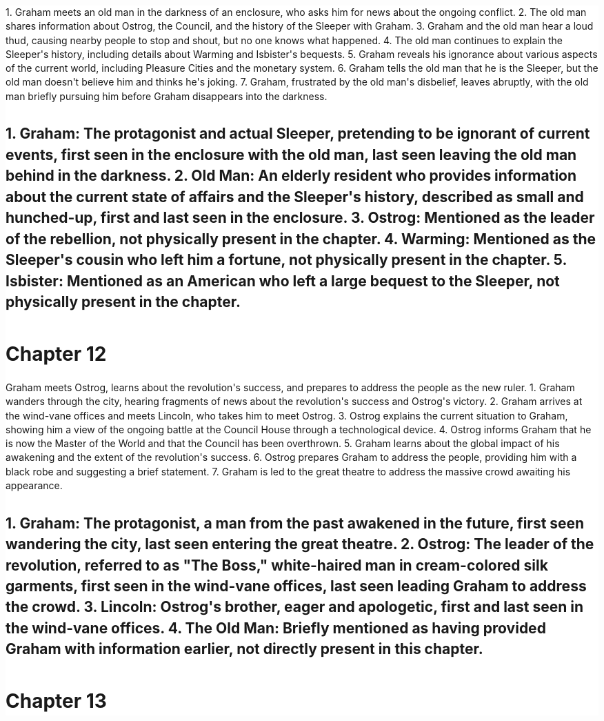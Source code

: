<events>
1. Graham meets an old man in the darkness of an enclosure, who asks him for news about the ongoing conflict.
2. The old man shares information about Ostrog, the Council, and the history of the Sleeper with Graham.
3. Graham and the old man hear a loud thud, causing nearby people to stop and shout, but no one knows what happened.
4. The old man continues to explain the Sleeper's history, including details about Warming and Isbister's bequests.
5. Graham reveals his ignorance about various aspects of the current world, including Pleasure Cities and the monetary system.
6. Graham tells the old man that he is the Sleeper, but the old man doesn't believe him and thinks he's joking.
7. Graham, frustrated by the old man's disbelief, leaves abruptly, with the old man briefly pursuing him before Graham disappears into the darkness.
</events>

<characters>1. Graham: The protagonist and actual Sleeper, pretending to be ignorant of current events, first seen in the enclosure with the old man, last seen leaving the old man behind in the darkness.
2. Old Man: An elderly resident who provides information about the current state of affairs and the Sleeper's history, described as small and hunched-up, first and last seen in the enclosure.
3. Ostrog: Mentioned as the leader of the rebellion, not physically present in the chapter.
4. Warming: Mentioned as the Sleeper's cousin who left him a fortune, not physically present in the chapter.
5. Isbister: Mentioned as an American who left a large bequest to the Sleeper, not physically present in the chapter.</characters>
----------------
# Chapter 12
<synopsis>
Graham meets Ostrog, learns about the revolution's success, and prepares to address the people as the new ruler.
</synopsis>

<events>
1. Graham wanders through the city, hearing fragments of news about the revolution's success and Ostrog's victory.
2. Graham arrives at the wind-vane offices and meets Lincoln, who takes him to meet Ostrog.
3. Ostrog explains the current situation to Graham, showing him a view of the ongoing battle at the Council House through a technological device.
4. Ostrog informs Graham that he is now the Master of the World and that the Council has been overthrown.
5. Graham learns about the global impact of his awakening and the extent of the revolution's success.
6. Ostrog prepares Graham to address the people, providing him with a black robe and suggesting a brief statement.
7. Graham is led to the great theatre to address the massive crowd awaiting his appearance.
</events>

<characters>1. Graham: The protagonist, a man from the past awakened in the future, first seen wandering the city, last seen entering the great theatre.
2. Ostrog: The leader of the revolution, referred to as "The Boss," white-haired man in cream-colored silk garments, first seen in the wind-vane offices, last seen leading Graham to address the crowd.
3. Lincoln: Ostrog's brother, eager and apologetic, first and last seen in the wind-vane offices.
4. The Old Man: Briefly mentioned as having provided Graham with information earlier, not directly present in this chapter.</characters>
----------------
# Chapter 13
<synopsis>